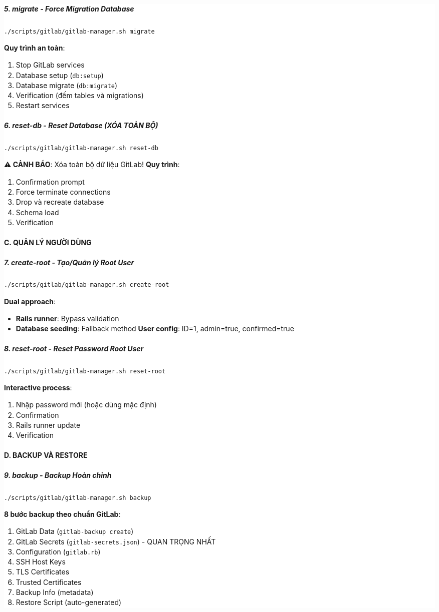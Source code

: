 ##### **5. migrate - Force Migration Database**
```bash
./scripts/gitlab/gitlab-manager.sh migrate
```
**Quy trình an toàn**:
1. Stop GitLab services
2. Database setup (`db:setup`)
3. Database migrate (`db:migrate`)
4. Verification (đếm tables và migrations)
5. Restart services

##### **6. reset-db - Reset Database (XÓA TOÀN BỘ)**
```bash
./scripts/gitlab/gitlab-manager.sh reset-db
```
**⚠️ CẢNH BÁO**: Xóa toàn bộ dữ liệu GitLab!
**Quy trình**:
1. Confirmation prompt
2. Force terminate connections
3. Drop và recreate database
4. Schema load
5. Verification

#### **C. QUẢN LÝ NGƯỜI DÙNG**

##### **7. create-root - Tạo/Quản lý Root User**
```bash
./scripts/gitlab/gitlab-manager.sh create-root
```
**Dual approach**:
- **Rails runner**: Bypass validation
- **Database seeding**: Fallback method
**User config**: ID=1, admin=true, confirmed=true

##### **8. reset-root - Reset Password Root User**
```bash
./scripts/gitlab/gitlab-manager.sh reset-root
```
**Interactive process**:
1. Nhập password mới (hoặc dùng mặc định)
2. Confirmation
3. Rails runner update
4. Verification

#### **D. BACKUP VÀ RESTORE**

##### **9. backup - Backup Hoàn chỉnh**
```bash
./scripts/gitlab/gitlab-manager.sh backup
```
**8 bước backup theo chuẩn GitLab**:
1. GitLab Data (`gitlab-backup create`)
2. GitLab Secrets (`gitlab-secrets.json`) - QUAN TRỌNG NHẤT
3. Configuration (`gitlab.rb`)
4. SSH Host Keys
5. TLS Certificates
6. Trusted Certificates
7. Backup Info (metadata)
8. Restore Script (auto-generated)

